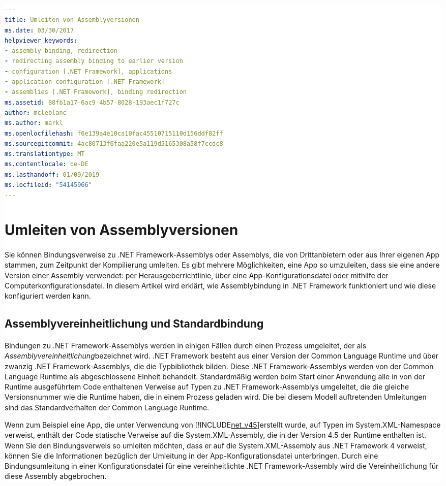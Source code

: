 ```yaml
---
title: Umleiten von Assemblyversionen
ms.date: 03/30/2017
helpviewer_keywords:
- assembly binding, redirection
- redirecting assembly binding to earlier version
- configuration [.NET Framework], applications
- application configuration [.NET Framework]
- assemblies [.NET Framework], binding redirection
ms.assetid: 88fb1a17-6ac9-4b57-8028-193aec1f727c
author: mcleblanc
ms.author: markl
ms.openlocfilehash: f6e139a4e10ca10fac45510715110d156ddf82ff
ms.sourcegitcommit: 4ac80713f6faa220e5a119d5165308a58f7ccdc8
ms.translationtype: MT
ms.contentlocale: de-DE
ms.lasthandoff: 01/09/2019
ms.locfileid: "54145966"
---
```

# <a name="redirecting-assembly-versions"></a>Umleiten von Assemblyversionen

Sie können Bindungsverweise zu .NET Framework-Assemblys oder Assemblys, die von Drittanbietern oder aus Ihrer eigenen App stammen, zum Zeitpunkt der Kompilierung umleiten. Es gibt mehrere Möglichkeiten, eine App so umzuleiten, dass sie eine andere Version einer Assembly verwendet: per Herausgeberrichtlinie, über eine App-Konfigurationsdatei oder mithilfe der Computerkonfigurationsdatei. In diesem Artikel wird erklärt, wie Assemblybindung in .NET Framework funktioniert und wie diese konfiguriert werden kann.

<a name="BKMK_Assemblyunificationanddefaultbinding"></a>
## <a name="assembly-unification-and-default-binding"></a>Assemblyvereinheitlichung und Standardbindung
 Bindungen zu .NET Framework-Assemblys werden in einigen Fällen durch einen Prozess umgeleitet, der als *Assemblyvereinheitlichung*bezeichnet wird. .NET Framework besteht aus einer Version der Common Language Runtime und über zwanzig .NET Framework-Assemblys, die die Typbibliothek bilden. Diese .NET Framework-Assemblys werden von der Common Language Runtime als abgeschlossene Einheit behandelt. Standardmäßig werden beim Start einer Anwendung alle in von der Runtime ausgeführtem Code enthaltenen Verweise auf Typen zu .NET Framework-Assemblys umgeleitet, die die gleiche Versionsnummer wie die Runtime haben, die in einem Prozess geladen wird. Die bei diesem Modell auftretenden Umleitungen sind das Standardverhalten der Common Language Runtime.

 Wenn zum Beispiel eine App, die unter Verwendung von [!INCLUDE[net_v45](../../../includes/net-v45-md.md)]erstellt wurde, auf Typen im System.XML-Namespace verweist, enthält der Code statische Verweise auf die System.XML-Assembly, die in der Version 4.5 der Runtime enthalten ist. Wenn Sie den Bindungsverweis so umleiten möchten, dass er auf die System.XML-Assembly aus .NET Framework 4 verweist, können Sie die Informationen bezüglich der Umleitung in der App-Konfigurationsdatei unterbringen. Durch eine Bindungsumleitung in einer Konfigurationsdatei für eine vereinheitlichte .NET Framework-Assembly wird die Vereinheitlichung für diese Assembly abgebrochen.

